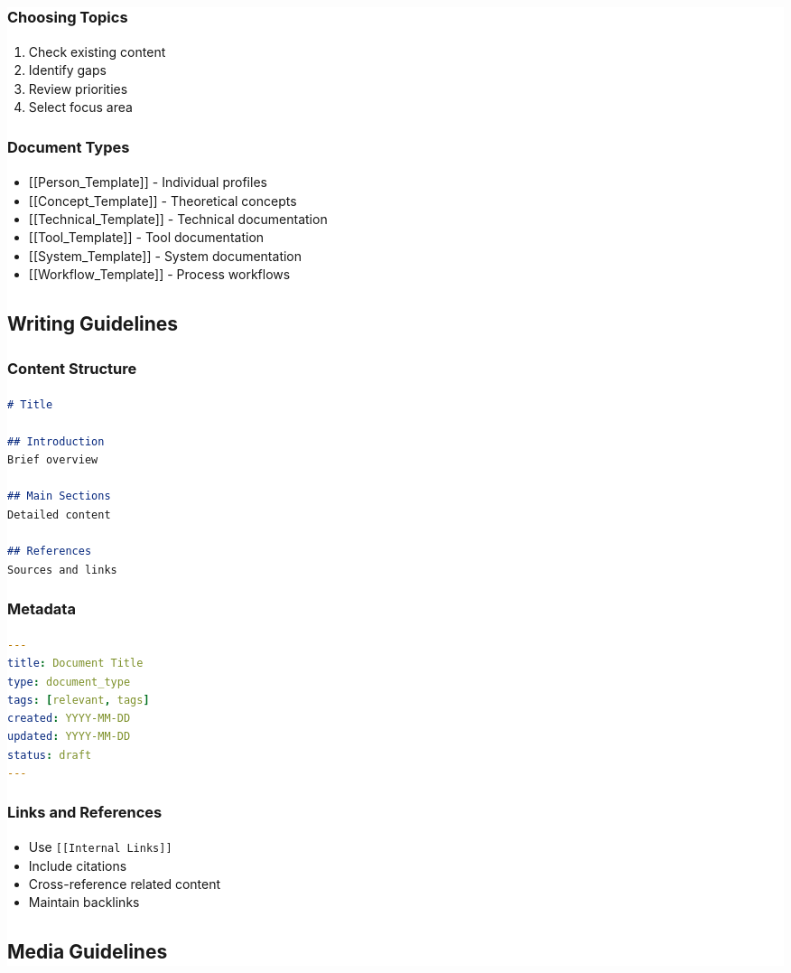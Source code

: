 ### Choosing Topics
1. Check existing content
2. Identify gaps
3. Review priorities
4. Select focus area

### Document Types
- [[Person_Template]] - Individual profiles
- [[Concept_Template]] - Theoretical concepts
- [[Technical_Template]] - Technical documentation
- [[Tool_Template]] - Tool documentation
- [[System_Template]] - System documentation
- [[Workflow_Template]] - Process workflows

## Writing Guidelines

### Content Structure
```markdown
# Title

## Introduction
Brief overview

## Main Sections
Detailed content

## References
Sources and links
```

### Metadata
```yaml
---
title: Document Title
type: document_type
tags: [relevant, tags]
created: YYYY-MM-DD
updated: YYYY-MM-DD
status: draft
---
```

### Links and References
- Use `[[Internal Links]]`
- Include citations
- Cross-reference related content
- Maintain backlinks

## Media Guidelines
